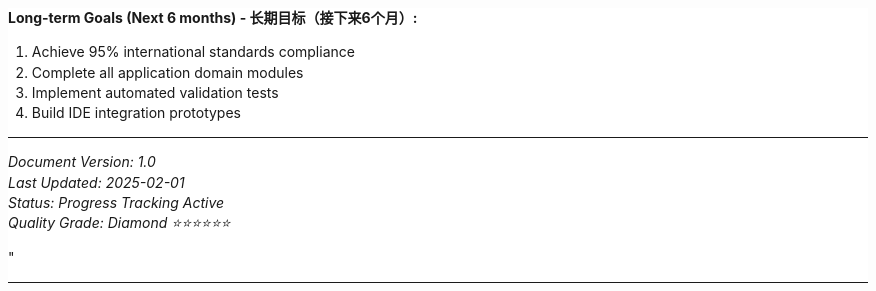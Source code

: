 **Long-term Goals (Next 6 months) - 长期目标（接下来6个月）:**

1. Achieve 95% international standards compliance
2. Complete all application domain modules
3. Implement automated validation tests
4. Build IDE integration prototypes

---

*Document Version: 1.0*  
*Last Updated: 2025-02-01*  
*Status: Progress Tracking Active*  
*Quality Grade: Diamond ⭐⭐⭐⭐⭐⭐*

"

---
